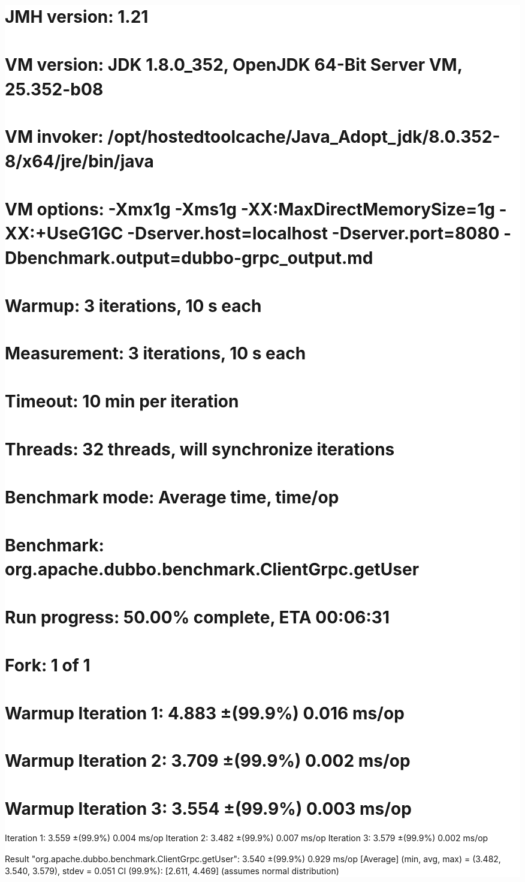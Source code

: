 
# JMH version: 1.21
# VM version: JDK 1.8.0_352, OpenJDK 64-Bit Server VM, 25.352-b08
# VM invoker: /opt/hostedtoolcache/Java_Adopt_jdk/8.0.352-8/x64/jre/bin/java
# VM options: -Xmx1g -Xms1g -XX:MaxDirectMemorySize=1g -XX:+UseG1GC -Dserver.host=localhost -Dserver.port=8080 -Dbenchmark.output=dubbo-grpc_output.md
# Warmup: 3 iterations, 10 s each
# Measurement: 3 iterations, 10 s each
# Timeout: 10 min per iteration
# Threads: 32 threads, will synchronize iterations
# Benchmark mode: Average time, time/op
# Benchmark: org.apache.dubbo.benchmark.ClientGrpc.getUser

# Run progress: 50.00% complete, ETA 00:06:31
# Fork: 1 of 1
# Warmup Iteration   1: 4.883 ±(99.9%) 0.016 ms/op
# Warmup Iteration   2: 3.709 ±(99.9%) 0.002 ms/op
# Warmup Iteration   3: 3.554 ±(99.9%) 0.003 ms/op
Iteration   1: 3.559 ±(99.9%) 0.004 ms/op
Iteration   2: 3.482 ±(99.9%) 0.007 ms/op
Iteration   3: 3.579 ±(99.9%) 0.002 ms/op


Result "org.apache.dubbo.benchmark.ClientGrpc.getUser":
  3.540 ±(99.9%) 0.929 ms/op [Average]
  (min, avg, max) = (3.482, 3.540, 3.579), stdev = 0.051
  CI (99.9%): [2.611, 4.469] (assumes normal distribution)
